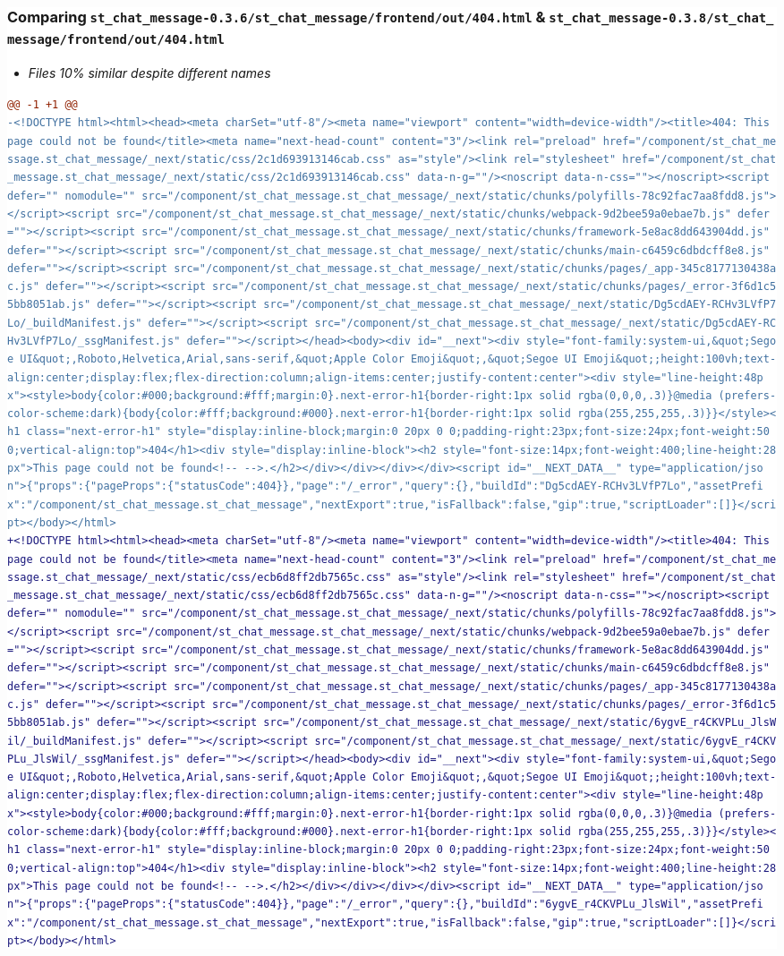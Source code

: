 ### Comparing `st_chat_message-0.3.6/st_chat_message/frontend/out/404.html` & `st_chat_message-0.3.8/st_chat_message/frontend/out/404.html`

 * *Files 10% similar despite different names*

```diff
@@ -1 +1 @@
-<!DOCTYPE html><html><head><meta charSet="utf-8"/><meta name="viewport" content="width=device-width"/><title>404: This page could not be found</title><meta name="next-head-count" content="3"/><link rel="preload" href="/component/st_chat_message.st_chat_message/_next/static/css/2c1d693913146cab.css" as="style"/><link rel="stylesheet" href="/component/st_chat_message.st_chat_message/_next/static/css/2c1d693913146cab.css" data-n-g=""/><noscript data-n-css=""></noscript><script defer="" nomodule="" src="/component/st_chat_message.st_chat_message/_next/static/chunks/polyfills-78c92fac7aa8fdd8.js"></script><script src="/component/st_chat_message.st_chat_message/_next/static/chunks/webpack-9d2bee59a0ebae7b.js" defer=""></script><script src="/component/st_chat_message.st_chat_message/_next/static/chunks/framework-5e8ac8dd643904dd.js" defer=""></script><script src="/component/st_chat_message.st_chat_message/_next/static/chunks/main-c6459c6dbdcff8e8.js" defer=""></script><script src="/component/st_chat_message.st_chat_message/_next/static/chunks/pages/_app-345c8177130438ac.js" defer=""></script><script src="/component/st_chat_message.st_chat_message/_next/static/chunks/pages/_error-3f6d1c55bb8051ab.js" defer=""></script><script src="/component/st_chat_message.st_chat_message/_next/static/Dg5cdAEY-RCHv3LVfP7Lo/_buildManifest.js" defer=""></script><script src="/component/st_chat_message.st_chat_message/_next/static/Dg5cdAEY-RCHv3LVfP7Lo/_ssgManifest.js" defer=""></script></head><body><div id="__next"><div style="font-family:system-ui,&quot;Segoe UI&quot;,Roboto,Helvetica,Arial,sans-serif,&quot;Apple Color Emoji&quot;,&quot;Segoe UI Emoji&quot;;height:100vh;text-align:center;display:flex;flex-direction:column;align-items:center;justify-content:center"><div style="line-height:48px"><style>body{color:#000;background:#fff;margin:0}.next-error-h1{border-right:1px solid rgba(0,0,0,.3)}@media (prefers-color-scheme:dark){body{color:#fff;background:#000}.next-error-h1{border-right:1px solid rgba(255,255,255,.3)}}</style><h1 class="next-error-h1" style="display:inline-block;margin:0 20px 0 0;padding-right:23px;font-size:24px;font-weight:500;vertical-align:top">404</h1><div style="display:inline-block"><h2 style="font-size:14px;font-weight:400;line-height:28px">This page could not be found<!-- -->.</h2></div></div></div></div><script id="__NEXT_DATA__" type="application/json">{"props":{"pageProps":{"statusCode":404}},"page":"/_error","query":{},"buildId":"Dg5cdAEY-RCHv3LVfP7Lo","assetPrefix":"/component/st_chat_message.st_chat_message","nextExport":true,"isFallback":false,"gip":true,"scriptLoader":[]}</script></body></html>
+<!DOCTYPE html><html><head><meta charSet="utf-8"/><meta name="viewport" content="width=device-width"/><title>404: This page could not be found</title><meta name="next-head-count" content="3"/><link rel="preload" href="/component/st_chat_message.st_chat_message/_next/static/css/ecb6d8ff2db7565c.css" as="style"/><link rel="stylesheet" href="/component/st_chat_message.st_chat_message/_next/static/css/ecb6d8ff2db7565c.css" data-n-g=""/><noscript data-n-css=""></noscript><script defer="" nomodule="" src="/component/st_chat_message.st_chat_message/_next/static/chunks/polyfills-78c92fac7aa8fdd8.js"></script><script src="/component/st_chat_message.st_chat_message/_next/static/chunks/webpack-9d2bee59a0ebae7b.js" defer=""></script><script src="/component/st_chat_message.st_chat_message/_next/static/chunks/framework-5e8ac8dd643904dd.js" defer=""></script><script src="/component/st_chat_message.st_chat_message/_next/static/chunks/main-c6459c6dbdcff8e8.js" defer=""></script><script src="/component/st_chat_message.st_chat_message/_next/static/chunks/pages/_app-345c8177130438ac.js" defer=""></script><script src="/component/st_chat_message.st_chat_message/_next/static/chunks/pages/_error-3f6d1c55bb8051ab.js" defer=""></script><script src="/component/st_chat_message.st_chat_message/_next/static/6ygvE_r4CKVPLu_JlsWil/_buildManifest.js" defer=""></script><script src="/component/st_chat_message.st_chat_message/_next/static/6ygvE_r4CKVPLu_JlsWil/_ssgManifest.js" defer=""></script></head><body><div id="__next"><div style="font-family:system-ui,&quot;Segoe UI&quot;,Roboto,Helvetica,Arial,sans-serif,&quot;Apple Color Emoji&quot;,&quot;Segoe UI Emoji&quot;;height:100vh;text-align:center;display:flex;flex-direction:column;align-items:center;justify-content:center"><div style="line-height:48px"><style>body{color:#000;background:#fff;margin:0}.next-error-h1{border-right:1px solid rgba(0,0,0,.3)}@media (prefers-color-scheme:dark){body{color:#fff;background:#000}.next-error-h1{border-right:1px solid rgba(255,255,255,.3)}}</style><h1 class="next-error-h1" style="display:inline-block;margin:0 20px 0 0;padding-right:23px;font-size:24px;font-weight:500;vertical-align:top">404</h1><div style="display:inline-block"><h2 style="font-size:14px;font-weight:400;line-height:28px">This page could not be found<!-- -->.</h2></div></div></div></div><script id="__NEXT_DATA__" type="application/json">{"props":{"pageProps":{"statusCode":404}},"page":"/_error","query":{},"buildId":"6ygvE_r4CKVPLu_JlsWil","assetPrefix":"/component/st_chat_message.st_chat_message","nextExport":true,"isFallback":false,"gip":true,"scriptLoader":[]}</script></body></html>
```
